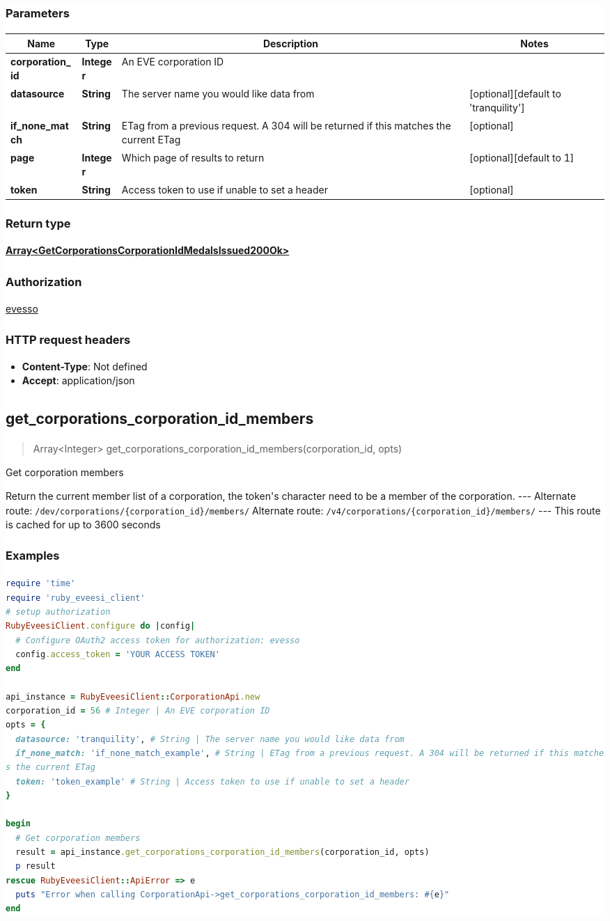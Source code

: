 ### Parameters

| Name | Type | Description | Notes |
| ---- | ---- | ----------- | ----- |
| **corporation_id** | **Integer** | An EVE corporation ID |  |
| **datasource** | **String** | The server name you would like data from | [optional][default to &#39;tranquility&#39;] |
| **if_none_match** | **String** | ETag from a previous request. A 304 will be returned if this matches the current ETag | [optional] |
| **page** | **Integer** | Which page of results to return | [optional][default to 1] |
| **token** | **String** | Access token to use if unable to set a header | [optional] |

### Return type

[**Array&lt;GetCorporationsCorporationIdMedalsIssued200Ok&gt;**](GetCorporationsCorporationIdMedalsIssued200Ok.md)

### Authorization

[evesso](../README.md#evesso)

### HTTP request headers

- **Content-Type**: Not defined
- **Accept**: application/json


## get_corporations_corporation_id_members

> Array&lt;Integer&gt; get_corporations_corporation_id_members(corporation_id, opts)

Get corporation members

Return the current member list of a corporation, the token's character need to be a member of the corporation.  --- Alternate route: `/dev/corporations/{corporation_id}/members/`  Alternate route: `/v4/corporations/{corporation_id}/members/`  --- This route is cached for up to 3600 seconds

### Examples

```ruby
require 'time'
require 'ruby_eveesi_client'
# setup authorization
RubyEveesiClient.configure do |config|
  # Configure OAuth2 access token for authorization: evesso
  config.access_token = 'YOUR ACCESS TOKEN'
end

api_instance = RubyEveesiClient::CorporationApi.new
corporation_id = 56 # Integer | An EVE corporation ID
opts = {
  datasource: 'tranquility', # String | The server name you would like data from
  if_none_match: 'if_none_match_example', # String | ETag from a previous request. A 304 will be returned if this matches the current ETag
  token: 'token_example' # String | Access token to use if unable to set a header
}

begin
  # Get corporation members
  result = api_instance.get_corporations_corporation_id_members(corporation_id, opts)
  p result
rescue RubyEveesiClient::ApiError => e
  puts "Error when calling CorporationApi->get_corporations_corporation_id_members: #{e}"
end
```